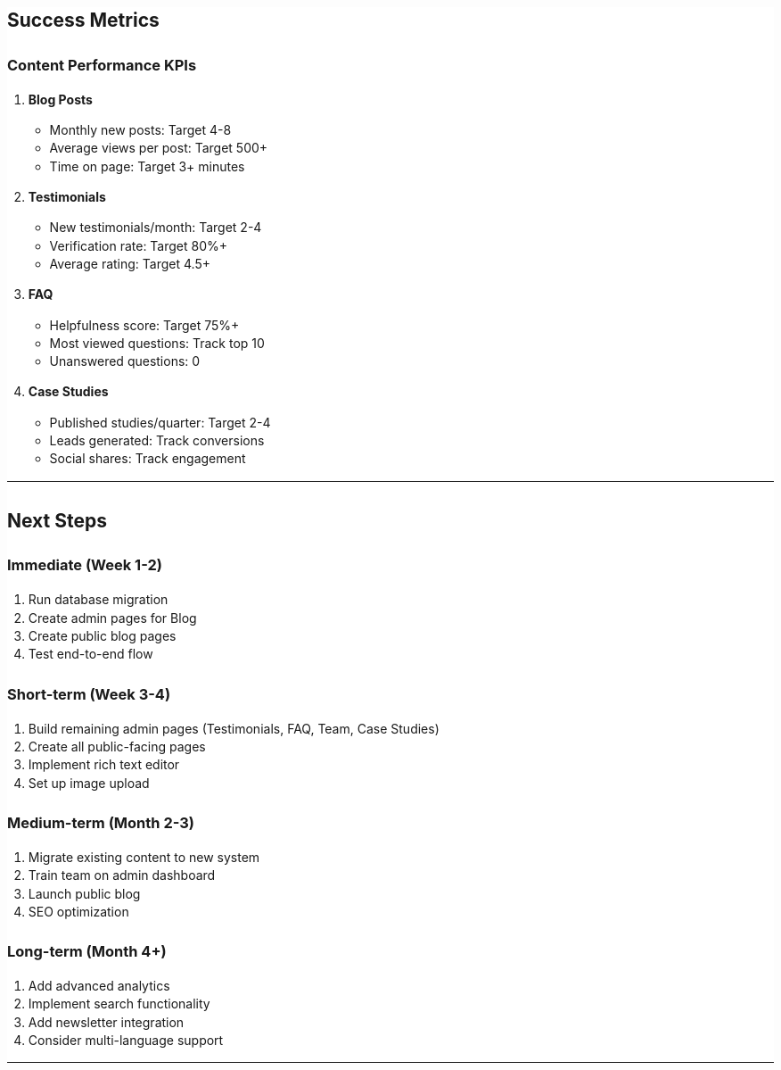 
## Success Metrics

### Content Performance KPIs

1. **Blog Posts**
   - Monthly new posts: Target 4-8
   - Average views per post: Target 500+
   - Time on page: Target 3+ minutes

2. **Testimonials**
   - New testimonials/month: Target 2-4
   - Verification rate: Target 80%+
   - Average rating: Target 4.5+

3. **FAQ**
   - Helpfulness score: Target 75%+
   - Most viewed questions: Track top 10
   - Unanswered questions: 0

4. **Case Studies**
   - Published studies/quarter: Target 2-4
   - Leads generated: Track conversions
   - Social shares: Track engagement

---

## Next Steps

### Immediate (Week 1-2)
1. Run database migration
2. Create admin pages for Blog
3. Create public blog pages
4. Test end-to-end flow

### Short-term (Week 3-4)
1. Build remaining admin pages (Testimonials, FAQ, Team, Case Studies)
2. Create all public-facing pages
3. Implement rich text editor
4. Set up image upload

### Medium-term (Month 2-3)
1. Migrate existing content to new system
2. Train team on admin dashboard
3. Launch public blog
4. SEO optimization

### Long-term (Month 4+)
1. Add advanced analytics
2. Implement search functionality
3. Add newsletter integration
4. Consider multi-language support

---